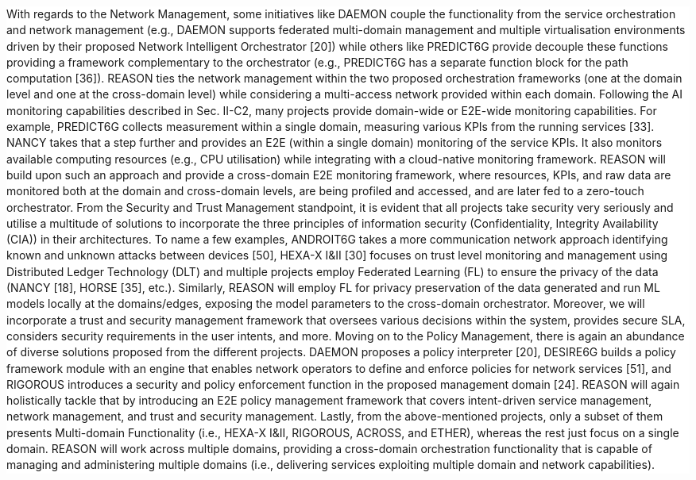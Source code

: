 With regards to the Network Management, some initiatives like DAEMON couple the functionality from the service
orchestration and network management (e.g., DAEMON
supports federated multi-domain management and multiple
virtualisation environments driven by their proposed Network
Intelligent Orchestrator [20]) while others like PREDICT6G
provide decouple these functions providing a framework
complementary to the orchestrator (e.g., PREDICT6G has
a separate function block for the path computation [36]).
REASON ties the network management within the two
proposed orchestration frameworks (one at the domain level
and one at the cross-domain level) while considering a
multi-access network provided within each domain.
Following the AI monitoring capabilities described in
Sec. II-C2, many projects provide domain-wide or E2E-wide
monitoring capabilities. For example, PREDICT6G collects
measurement within a single domain, measuring various
KPIs from the running services [33]. NANCY takes that a
step further and provides an E2E (within a single domain)
monitoring of the service KPIs. It also monitors available
computing resources (e.g., CPU utilisation) while integrating
with a cloud-native monitoring framework. REASON will
build upon such an approach and provide a cross-domain E2E
monitoring framework, where resources, KPIs, and raw data
are monitored both at the domain and cross-domain levels, are
being profiled and accessed, and are later fed to a zero-touch
orchestrator.
From the Security and Trust Management standpoint,
it is evident that all projects take security very seriously
and utilise a multitude of solutions to incorporate the
three principles of information security (Confidentiality,
Integrity Availability (CIA)) in their architectures. To name
a few examples, ANDROIT6G takes a more communication
network approach identifying known and unknown attacks
between devices [50], HEXA-X I&II [30] focuses on trust
level monitoring and management using Distributed Ledger
Technology (DLT) and multiple projects employ Federated
Learning (FL) to ensure the privacy of the data (NANCY [18],
HORSE [35], etc.). Similarly, REASON will employ FL for
privacy preservation of the data generated and run ML models
locally at the domains/edges, exposing the model parameters
to the cross-domain orchestrator. Moreover, we will incorporate a trust and security management framework that oversees
various decisions within the system, provides secure SLA,
considers security requirements in the user intents, and more.
Moving on to the Policy Management, there is again an
abundance of diverse solutions proposed from the different
projects. DAEMON proposes a policy interpreter [20],
DESIRE6G builds a policy framework module with an engine
that enables network operators to define and enforce policies
for network services [51], and RIGOROUS introduces a
security and policy enforcement function in the proposed
management domain [24]. REASON will again holistically
tackle that by introducing an E2E policy management
framework that covers intent-driven service management,
network management, and trust and security management.
Lastly, from the above-mentioned projects, only a subset of
them presents Multi-domain Functionality (i.e., HEXA-X
I&II, RIGOROUS, ACROSS, and ETHER), whereas the rest
just focus on a single domain. REASON will work across
multiple domains, providing a cross-domain orchestration
functionality that is capable of managing and administering
multiple domains (i.e., delivering services exploiting multiple
domain and network capabilities).